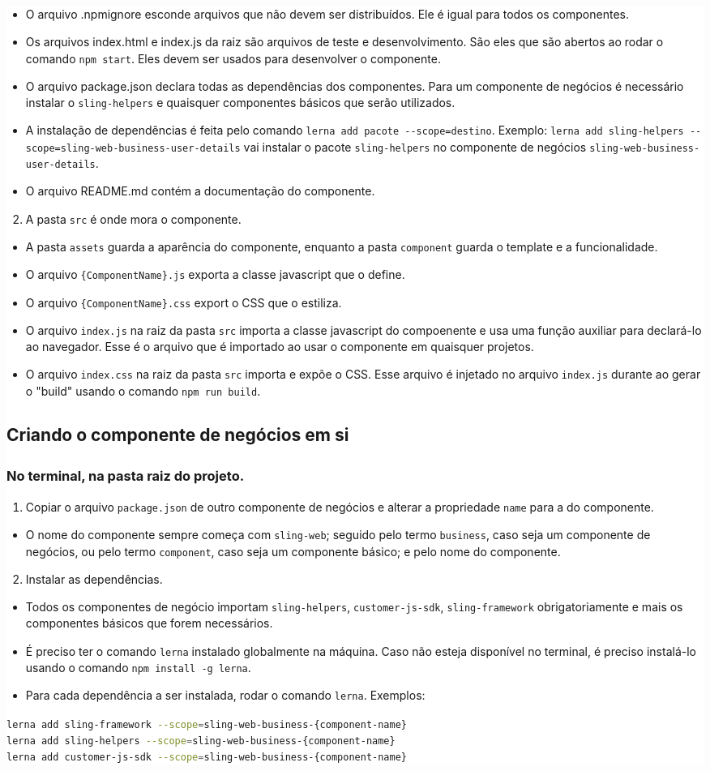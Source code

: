 * O arquivo .npmignore esconde arquivos que não devem ser distribuídos. Ele é igual para todos os componentes.

* Os arquivos index.html e index.js da raiz são arquivos de teste e desenvolvimento. São eles que são abertos ao rodar o comando `npm start`. Eles devem ser usados para desenvolver o componente.

* O arquivo package.json declara todas as dependências dos componentes. Para um componente de negócios é necessário instalar o `sling-helpers` e quaisquer componentes básicos que serão utilizados.

* A instalação de dependências é feita pelo comando `lerna add pacote --scope=destino`. Exemplo: `lerna add sling-helpers --scope=sling-web-business-user-details` vai instalar o pacote `sling-helpers` no componente de negócios `sling-web-business-user-details`.

* O arquivo README.md contém a documentação do componente.

2. A pasta `src` é onde mora o componente.

* A pasta `assets` guarda a aparência do componente, enquanto a pasta `component` guarda o template e a funcionalidade.

* O arquivo `{ComponentName}.js` exporta a classe javascript que o define.

* O arquivo `{ComponentName}.css` export o CSS que o estiliza.

* O arquivo `index.js` na raiz da pasta `src` importa a classe javascript do compoenente e usa uma função auxiliar para declará-lo ao navegador. Esse é o arquivo que é importado ao usar o componente em quaisquer projetos.

* O arquivo `index.css` na raiz da pasta `src` importa e expõe o CSS. Esse arquivo é injetado no arquivo `index.js` durante ao gerar o "build" usando o comando `npm run build`.


## Criando o componente de negócios em si

### No terminal, na pasta raiz do projeto.

1. Copiar o arquivo `package.json` de outro componente de negócios e alterar a propriedade `name` para a do componente.

* O nome do componente sempre começa com `sling-web`; seguido pelo termo `business`, caso seja um componente de negócios, ou pelo termo `component`, caso seja um componente básico; e pelo nome do componente.

2. Instalar as dependências.

* Todos os componentes de negócio importam `sling-helpers`, `customer-js-sdk`, `sling-framework` obrigatoriamente e mais os componentes básicos que forem necessários.

* É preciso ter o comando `lerna` instalado globalmente na máquina. Caso não esteja disponível no terminal, é preciso instalá-lo usando o comando `npm install -g lerna`.

* Para cada dependência a ser instalada, rodar o comando `lerna`. Exemplos:

```bash
lerna add sling-framework --scope=sling-web-business-{component-name}
lerna add sling-helpers --scope=sling-web-business-{component-name}
lerna add customer-js-sdk --scope=sling-web-business-{component-name}
```
